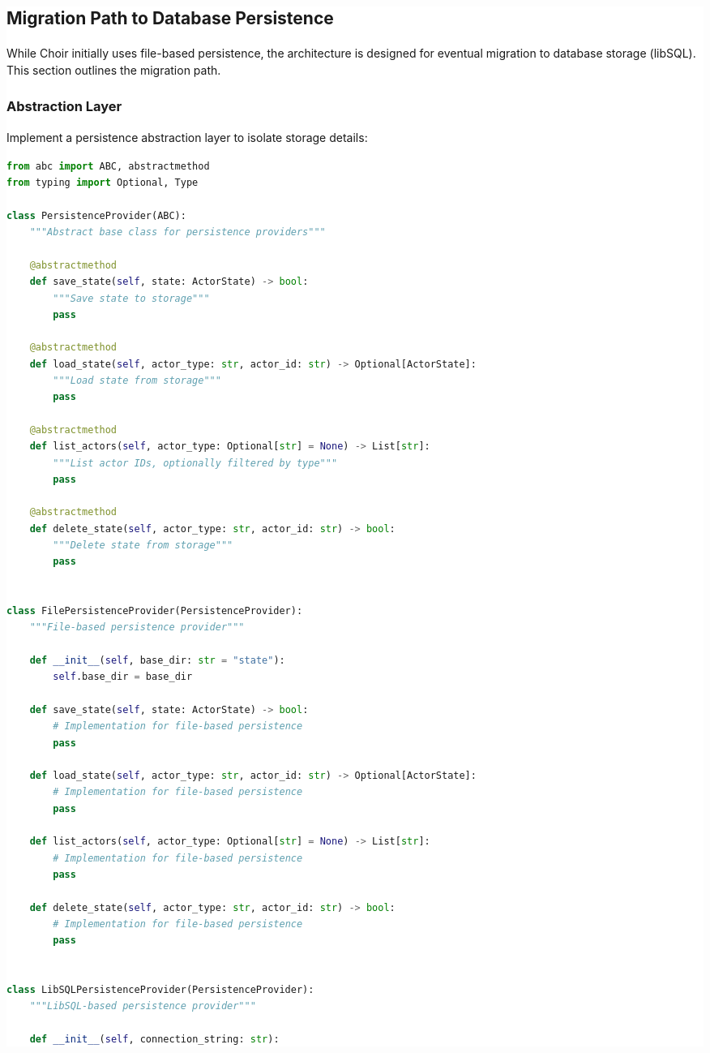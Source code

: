 ## Migration Path to Database Persistence

While Choir initially uses file-based persistence, the architecture is designed for eventual migration to database storage (libSQL). This section outlines the migration path.

### Abstraction Layer

Implement a persistence abstraction layer to isolate storage details:
```python
from abc import ABC, abstractmethod
from typing import Optional, Type

class PersistenceProvider(ABC):
    """Abstract base class for persistence providers"""

    @abstractmethod
    def save_state(self, state: ActorState) -> bool:
        """Save state to storage"""
        pass

    @abstractmethod
    def load_state(self, actor_type: str, actor_id: str) -> Optional[ActorState]:
        """Load state from storage"""
        pass

    @abstractmethod
    def list_actors(self, actor_type: Optional[str] = None) -> List[str]:
        """List actor IDs, optionally filtered by type"""
        pass

    @abstractmethod
    def delete_state(self, actor_type: str, actor_id: str) -> bool:
        """Delete state from storage"""
        pass


class FilePersistenceProvider(PersistenceProvider):
    """File-based persistence provider"""

    def __init__(self, base_dir: str = "state"):
        self.base_dir = base_dir

    def save_state(self, state: ActorState) -> bool:
        # Implementation for file-based persistence
        pass

    def load_state(self, actor_type: str, actor_id: str) -> Optional[ActorState]:
        # Implementation for file-based persistence
        pass

    def list_actors(self, actor_type: Optional[str] = None) -> List[str]:
        # Implementation for file-based persistence
        pass

    def delete_state(self, actor_type: str, actor_id: str) -> bool:
        # Implementation for file-based persistence
        pass


class LibSQLPersistenceProvider(PersistenceProvider):
    """LibSQL-based persistence provider"""

    def __init__(self, connection_string: str):
```